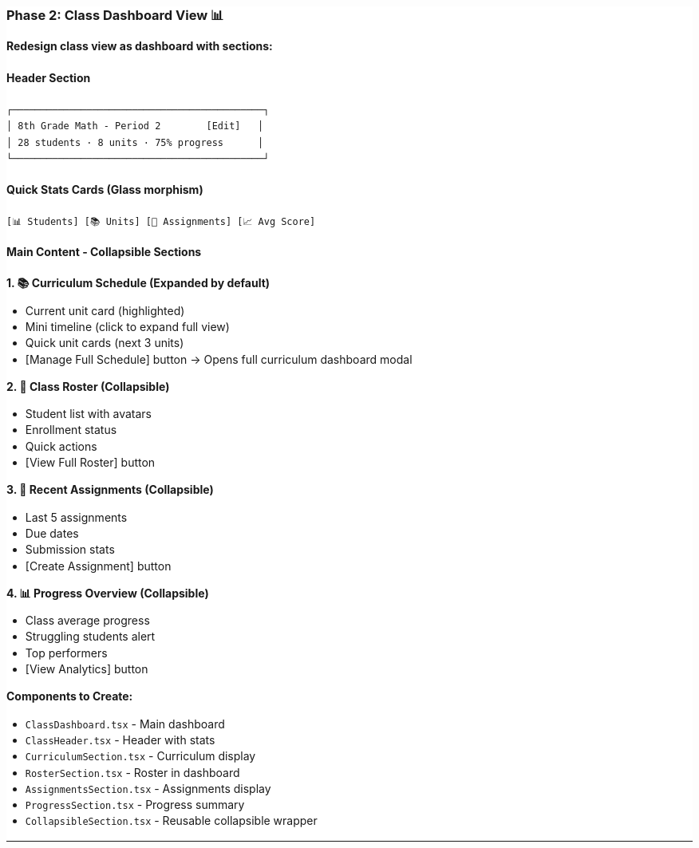 
### Phase 2: Class Dashboard View 📊

**Redesign class view as dashboard with sections:**

#### Header Section
```
┌────────────────────────────────────────────┐
│ 8th Grade Math - Period 2        [Edit]   │
│ 28 students · 8 units · 75% progress      │
└────────────────────────────────────────────┘
```

#### Quick Stats Cards (Glass morphism)
```
[📊 Students] [📚 Units] [📝 Assignments] [📈 Avg Score]
```

#### Main Content - Collapsible Sections

**1. 📚 Curriculum Schedule (Expanded by default)**
- Current unit card (highlighted)
- Mini timeline (click to expand full view)
- Quick unit cards (next 3 units)
- [Manage Full Schedule] button → Opens full curriculum dashboard modal

**2. 👥 Class Roster (Collapsible)**
- Student list with avatars
- Enrollment status
- Quick actions
- [View Full Roster] button

**3. 📝 Recent Assignments (Collapsible)**
- Last 5 assignments
- Due dates
- Submission stats
- [Create Assignment] button

**4. 📊 Progress Overview (Collapsible)**
- Class average progress
- Struggling students alert
- Top performers
- [View Analytics] button

**Components to Create:**
- `ClassDashboard.tsx` - Main dashboard
- `ClassHeader.tsx` - Header with stats
- `CurriculumSection.tsx` - Curriculum display
- `RosterSection.tsx` - Roster in dashboard
- `AssignmentsSection.tsx` - Assignments display
- `ProgressSection.tsx` - Progress summary
- `CollapsibleSection.tsx` - Reusable collapsible wrapper

---
